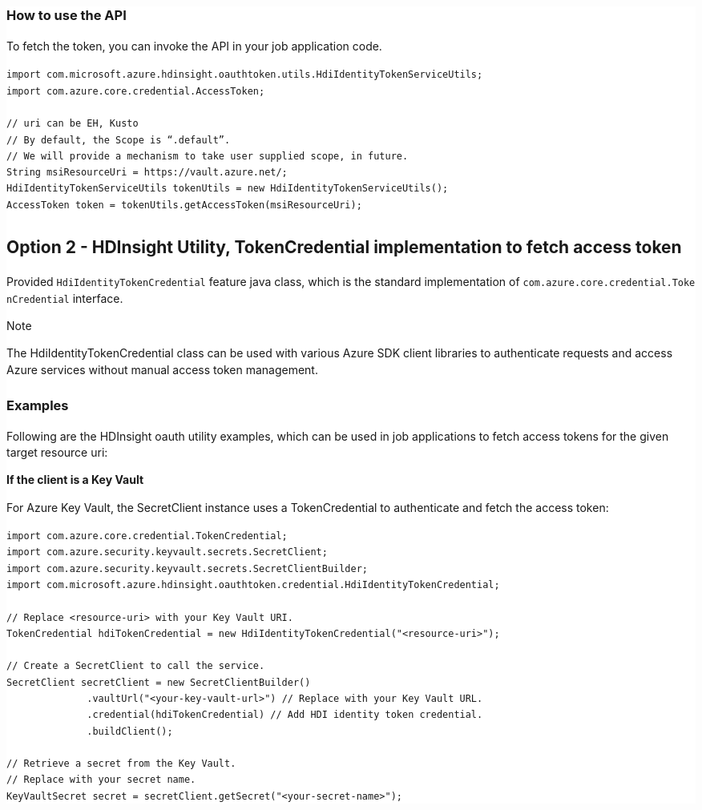 ### How to use the API

To fetch the token, you can invoke the API in your job application code.

```
import com.microsoft.azure.hdinsight.oauthtoken.utils.HdiIdentityTokenServiceUtils;
import com.azure.core.credential.AccessToken;

// uri can be EH, Kusto 
// By default, the Scope is “.default”. 
// We will provide a mechanism to take user supplied scope, in future.
String msiResourceUri = https://vault.azure.net/;
HdiIdentityTokenServiceUtils tokenUtils = new HdiIdentityTokenServiceUtils();
AccessToken token = tokenUtils.getAccessToken(msiResourceUri);
```

## Option 2 - HDInsight Utility, TokenCredential implementation to fetch access token

Provided `HdiIdentityTokenCredential` feature java class, which is the standard implementation of `com.azure.core.credential.TokenCredential` interface.

> [!NOTE]
> The HdiIdentityTokenCredential class can be used with various Azure SDK client libraries to authenticate requests and access Azure services without manual access token management.

### Examples

Following are the HDInsight oauth utility examples, which can be used in job applications to fetch access tokens for the given target resource uri:

**If the client is a Key Vault**

For Azure Key Vault, the SecretClient instance uses a TokenCredential to authenticate and fetch the access token:

```
import com.azure.core.credential.TokenCredential;
import com.azure.security.keyvault.secrets.SecretClient;
import com.azure.security.keyvault.secrets.SecretClientBuilder;
import com.microsoft.azure.hdinsight.oauthtoken.credential.HdiIdentityTokenCredential;

// Replace <resource-uri> with your Key Vault URI.
TokenCredential hdiTokenCredential = new HdiIdentityTokenCredential("<resource-uri>");
 
// Create a SecretClient to call the service.
SecretClient secretClient = new SecretClientBuilder()
              .vaultUrl("<your-key-vault-url>") // Replace with your Key Vault URL.
              .credential(hdiTokenCredential) // Add HDI identity token credential.
              .buildClient();

// Retrieve a secret from the Key Vault.
// Replace with your secret name.
KeyVaultSecret secret = secretClient.getSecret("<your-secret-name>");
```
